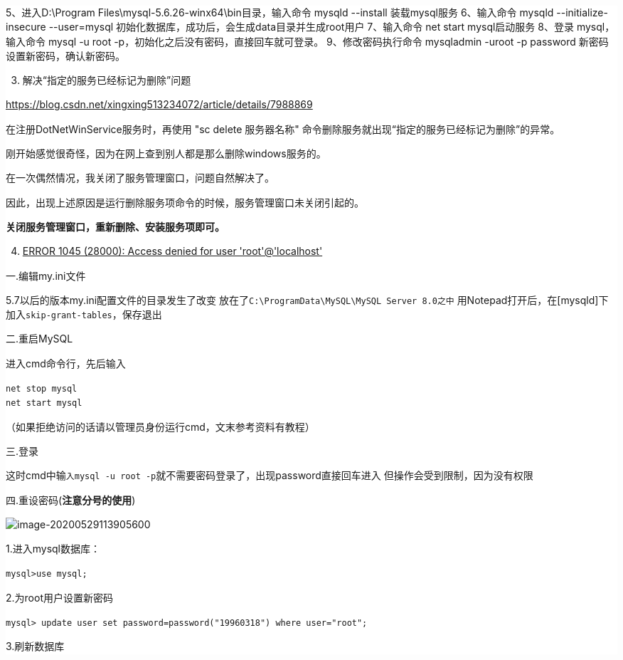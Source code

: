 5、进入D:\Program Files\mysql-5.6.26-winx64\bin目录，输入命令 mysqld --install 装载mysql服务
6、输入命令 mysqld --initialize-insecure --user=mysql 初始化数据库，成功后，会生成data目录并生成root用户
7、输入命令 net start mysql启动服务
8、登录 mysql，输入命令 mysql -u root -p，初始化之后没有密码，直接回车就可登录。
9、修改密码执行命令 mysqladmin -uroot -p password 新密码 设置新密码，确认新密码。

3. 解决“指定的服务已经标记为删除”问题

https://blog.csdn.net/xingxing513234072/article/details/7988869

在注册DotNetWinService服务时，再使用 "sc delete 服务器名称" 命令删除服务就出现“指定的服务已经标记为删除”的异常。

刚开始感觉很奇怪，因为在网上查到别人都是那么删除windows服务的。

在一次偶然情况，我关闭了服务管理窗口，问题自然解决了。

因此，出现上述原因是运行删除服务项命令的时候，服务管理窗口未关闭引起的。

**关闭服务管理窗口，重新删除、安装服务项即可。**

4. [ERROR 1045 (28000): Access denied for user 'root'@'localhost'](https://segmentfault.com/a/1190000015678751)

一.编辑my.ini文件

5.7以后的版本my.ini配置文件的目录发生了改变
放在了`C:\ProgramData\MySQL\MySQL Server 8.0之中`
用Notepad打开后，在[mysqld]下加入`skip-grant-tables`，保存退出

二.重启MySQL

进入cmd命令行，先后输入

```
net stop mysql
net start mysql
```

（如果拒绝访问的话请以管理员身份运行cmd，文末参考资料有教程）

三.登录

这时cmd中输`入mysql -u root -p`就不需要密码登录了，出现password直接回车进入
但操作会受到限制，因为没有权限

四.重设密码(**注意分号的使用**)

![image-20200529113905600](X:\Users\xu\AppData\Roaming\Typora\typora-user-images\image-20200529113905600.png)

1.进入mysql数据库：

```
mysql>use mysql;
```

2.为root用户设置新密码

```
mysql> update user set password=password("19960318") where user="root";
```

3.刷新数据库
